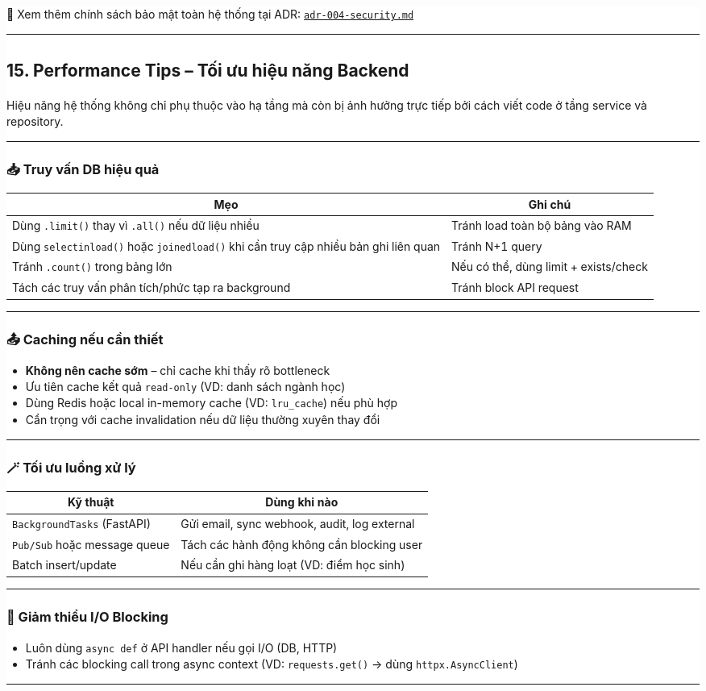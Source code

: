 📌 Xem thêm chính sách bảo mật toàn hệ thống tại ADR: [`adr-004-security.md`](../ADR/adr-004-security.md)

---

## 15. Performance Tips – Tối ưu hiệu năng Backend

Hiệu năng hệ thống không chỉ phụ thuộc vào hạ tầng mà còn bị ảnh hưởng trực tiếp bởi cách viết code ở tầng service và repository.

---

### 📥 Truy vấn DB hiệu quả

| Mẹo | Ghi chú |
|-----|--------|
| Dùng `.limit()` thay vì `.all()` nếu dữ liệu nhiều | Tránh load toàn bộ bảng vào RAM |
| Dùng `selectinload()` hoặc `joinedload()` khi cần truy cập nhiều bản ghi liên quan | Tránh N+1 query |
| Tránh `.count()` trong bảng lớn | Nếu có thể, dùng limit + exists/check |
| Tách các truy vấn phân tích/phức tạp ra background | Tránh block API request |

---

### 📤 Caching nếu cần thiết

- **Không nên cache sớm** – chỉ cache khi thấy rõ bottleneck
- Ưu tiên cache kết quả `read-only` (VD: danh sách ngành học)
- Dùng Redis hoặc local in-memory cache (VD: `lru_cache`) nếu phù hợp
- Cẩn trọng với cache invalidation nếu dữ liệu thường xuyên thay đổi

---

### 🪄 Tối ưu luồng xử lý

| Kỹ thuật | Dùng khi nào |
|---------|---------------|
| `BackgroundTasks` (FastAPI) | Gửi email, sync webhook, audit, log external |
| `Pub/Sub` hoặc message queue | Tách các hành động không cần blocking user |
| Batch insert/update | Nếu cần ghi hàng loạt (VD: điểm học sinh) |

---

### 🧮 Giảm thiểu I/O Blocking

- Luôn dùng `async def` ở API handler nếu gọi I/O (DB, HTTP)
- Tránh các blocking call trong async context (VD: `requests.get()` → dùng `httpx.AsyncClient`)

---
